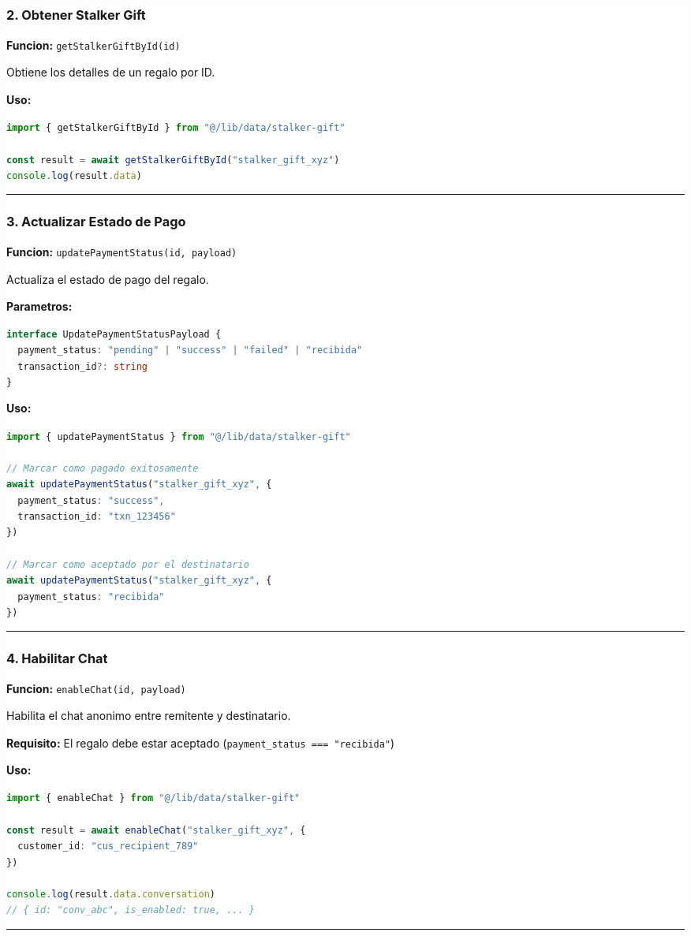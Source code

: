 ### 2. Obtener Stalker Gift

**Funcion:** `getStalkerGiftById(id)`

Obtiene los detalles de un regalo por ID.

**Uso:**
```typescript
import { getStalkerGiftById } from "@/lib/data/stalker-gift"

const result = await getStalkerGiftById("stalker_gift_xyz")
console.log(result.data)
```

---

### 3. Actualizar Estado de Pago

**Funcion:** `updatePaymentStatus(id, payload)`

Actualiza el estado de pago del regalo.

**Parametros:**
```typescript
interface UpdatePaymentStatusPayload {
  payment_status: "pending" | "success" | "failed" | "recibida"
  transaction_id?: string
}
```

**Uso:**
```typescript
import { updatePaymentStatus } from "@/lib/data/stalker-gift"

// Marcar como pagado exitosamente
await updatePaymentStatus("stalker_gift_xyz", {
  payment_status: "success",
  transaction_id: "txn_123456"
})

// Marcar como aceptado por el destinatario
await updatePaymentStatus("stalker_gift_xyz", {
  payment_status: "recibida"
})
```

---

### 4. Habilitar Chat

**Funcion:** `enableChat(id, payload)`

Habilita el chat anonimo entre remitente y destinatario.

**Requisito:** El regalo debe estar aceptado (`payment_status === "recibida"`)

**Uso:**
```typescript
import { enableChat } from "@/lib/data/stalker-gift"

const result = await enableChat("stalker_gift_xyz", {
  customer_id: "cus_recipient_789"
})

console.log(result.data.conversation)
// { id: "conv_abc", is_enabled: true, ... }
```

---